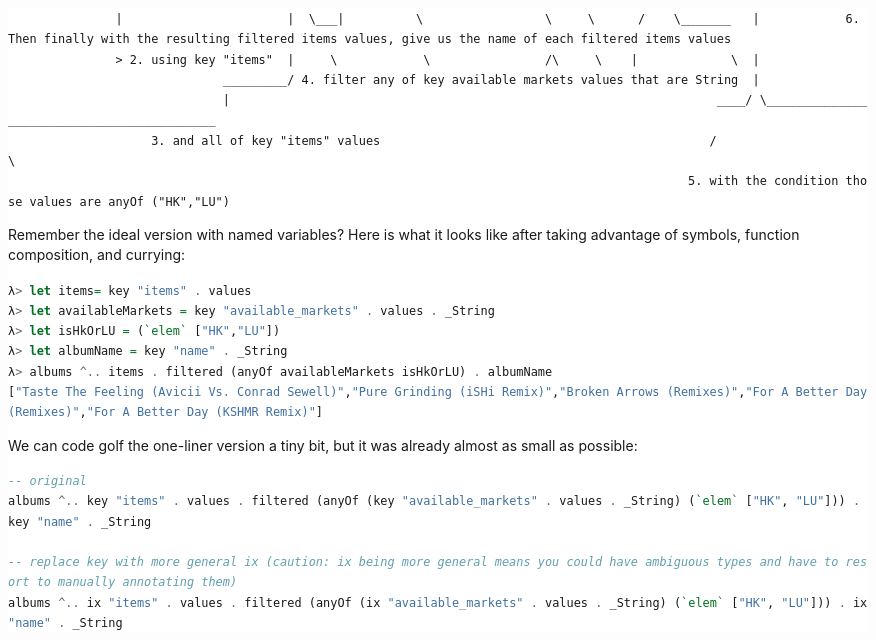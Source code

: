 ```
               |                       |  \___|          \                 \     \      /    \_______   |            6. Then finally with the resulting filtered items values, give us the name of each filtered items values
               > 2. using key "items"  |     \            \                /\     \    |             \  |
                              _________/ 4. filter any of key available markets values that are String  |
                              |                                                                    ____/ \___________________________________________
                    3. and all of key "items" values                                              /                                                  \
                                                                                               5. with the condition those values are anyOf ("HK","LU")
```

Remember the ideal version with named variables? Here is what it looks like after taking advantage of symbols, function composition, and currying:

```haskell
λ> let items= key "items" . values
λ> let availableMarkets = key "available_markets" . values . _String
λ> let isHkOrLU = (`elem` ["HK","LU"])
λ> let albumName = key "name" . _String
λ> albums ^.. items . filtered (anyOf availableMarkets isHkOrLU) . albumName
["Taste The Feeling (Avicii Vs. Conrad Sewell)","Pure Grinding (iSHi Remix)","Broken Arrows (Remixes)","For A Better Day (Remixes)","For A Better Day (KSHMR Remix)"]

```

We can code golf the one-liner version a tiny bit, but it was already almost as small as possible:

```haskell
-- original
albums ^.. key "items" . values . filtered (anyOf (key "available_markets" . values . _String) (`elem` ["HK", "LU"])) . key "name" . _String

-- replace key with more general ix (caution: ix being more general means you could have ambiguous types and have to resort to manually annotating them)
albums ^.. ix "items" . values . filtered (anyOf (ix "available_markets" . values . _String) (`elem` ["HK", "LU"])) . ix "name" . _String
```
